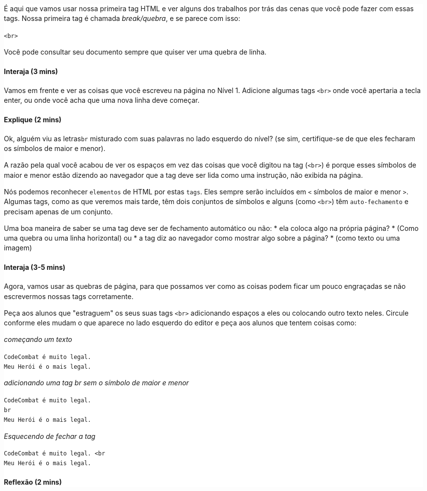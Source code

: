 É aqui que vamos usar nossa primeira tag HTML e ver alguns dos trabalhos por trás das cenas que você pode fazer com essas tags. Nossa primeira tag é chamada *break/quebra*, e se parece com isso:

`<br>`

Você pode consultar seu documento sempre que quiser ver uma quebra de linha.

#### Interaja (3 mins)

Vamos em frente e ver as coisas que você escreveu na página no Nível 1. Adicione algumas tags `<br>`  onde você apertaria a tecla enter, ou onde você acha que uma nova linha deve começar.

#### Explique (2 mins)

Ok, alguém viu as letras`br` misturado com suas palavras no lado esquerdo do nível? (se sim, certifique-se de que eles fecharam os símbolos de maior e menor).

A razão pela qual você acabou de ver os espaços em vez das coisas que você digitou na tag (`<br>`) é porque esses símbolos de maior e menor estão dizendo ao navegador que a tag deve ser lida como uma instrução, não exibida na página.

Nós podemos reconhecer `elementos` de HTML por estas `tags`. Eles sempre serão incluídos em `<` símbolos de maior e menor `>`. Algumas tags, como as que veremos mais tarde, têm dois conjuntos de símbolos e alguns (como `<br>`) têm `auto-fechamento` e precisam apenas de um conjunto.

Uma boa maneira de saber se uma tag deve ser de fechamento automático ou não: * ela coloca algo na própria página? * (Como uma quebra ou uma linha horizontal) ou * a tag diz ao navegador como mostrar algo sobre a página? * (como texto ou uma imagem)

#### Interaja (3-5 mins)

Agora, vamos usar as quebras de página, para que possamos ver como as coisas podem ficar um pouco engraçadas se não escrevermos nossas tags corretamente.

Peça aos alunos que "estraguem" os seus suas tags `<br>`  adicionando espaços a eles ou colocando outro texto neles. Circule conforme eles mudam o que aparece no lado esquerdo do editor e peça aos alunos que tentem coisas como:

*começando um texto*
```
CodeCombat é muito legal.
Meu Herói é o mais legal.
```

*adicionando uma tag br sem o símbolo de maior e menor*
```
CodeCombat é muito legal.
br
Meu Herói é o mais legal.
```

*Esquecendo de fechar a tag*
```
CodeCombat é muito legal. <br
Meu Herói é o mais legal.
```

#### Reflexão (2 mins)
